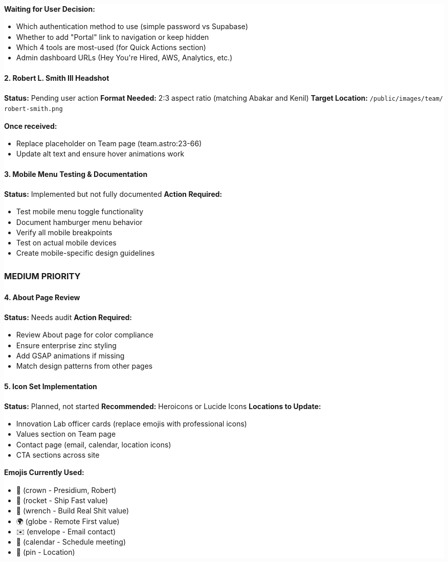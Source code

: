 **Waiting for User Decision:**
- Which authentication method to use (simple password vs Supabase)
- Whether to add "Portal" link to navigation or keep hidden
- Which 4 tools are most-used (for Quick Actions section)
- Admin dashboard URLs (Hey You're Hired, AWS, Analytics, etc.)

#### 2. **Robert L. Smith III Headshot**
**Status:** Pending user action
**Format Needed:** 2:3 aspect ratio (matching Abakar and Kenil)
**Target Location:** `/public/images/team/robert-smith.png`

**Once received:**
- Replace placeholder on Team page (team.astro:23-66)
- Update alt text and ensure hover animations work

#### 3. **Mobile Menu Testing & Documentation**
**Status:** Implemented but not fully documented
**Action Required:**
- Test mobile menu toggle functionality
- Document hamburger menu behavior
- Verify all mobile breakpoints
- Test on actual mobile devices
- Create mobile-specific design guidelines

### **MEDIUM PRIORITY**

#### 4. **About Page Review**
**Status:** Needs audit
**Action Required:**
- Review About page for color compliance
- Ensure enterprise zinc styling
- Add GSAP animations if missing
- Match design patterns from other pages

#### 5. **Icon Set Implementation**
**Status:** Planned, not started
**Recommended:** Heroicons or Lucide Icons
**Locations to Update:**
- Innovation Lab officer cards (replace emojis with professional icons)
- Values section on Team page
- Contact page (email, calendar, location icons)
- CTA sections across site

**Emojis Currently Used:**
- 👑 (crown - Presidium, Robert)
- 🚀 (rocket - Ship Fast value)
- 🔧 (wrench - Build Real Shit value)
- 🌍 (globe - Remote First value)
- ✉️ (envelope - Email contact)
- 📅 (calendar - Schedule meeting)
- 📍 (pin - Location)
